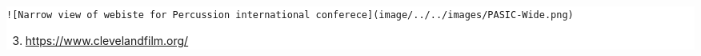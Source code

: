     ![Narrow view of webiste for Percussion international conferece](image/../../images/PASIC-Wide.png)

3. <https://www.clevelandfilm.org/>
